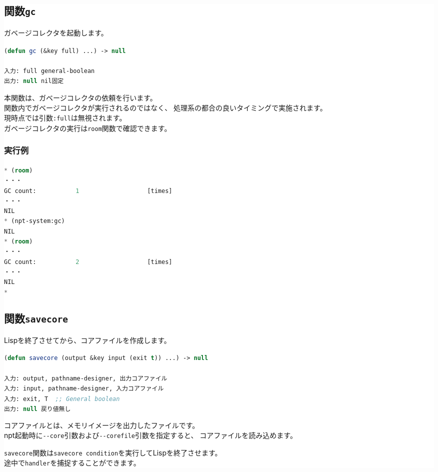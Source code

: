 
## 関数`gc`

ガベージコレクタを起動します。

```lisp
(defun gc (&key full) ...) -> null

入力: full general-boolean
出力: null nil固定
```

本関数は、ガベージコレクタの依頼を行います。  
関数内でガベージコレクタが実行されるのではなく、
処理系の都合の良いタイミングで実施されます。  
現時点では引数`:full`は無視されます。  
ガベージコレクタの実行は`room`関数で確認できます。

### 実行例

```lisp
* (room)
・・・
GC count:           1                   [times]
・・・
NIL
* (npt-system:gc)
NIL
* (room)
・・・
GC count:           2                   [times]
・・・
NIL
*
```


## 関数`savecore`

Lispを終了させてから、コアファイルを作成します。

```lisp
(defun savecore (output &key input (exit t)) ...) -> null

入力: output, pathname-designer, 出力コアファイル
入力: input, pathname-designer, 入力コアファイル
入力: exit, T  ;; General boolean
出力: null 戻り値無し
```

コアファイルとは、メモリイメージを出力したファイルです。  
npt起動時に`--core`引数および`--corefile`引数を指定すると、
コアファイルを読み込めます。

`savecore`関数は`savecore condition`を実行してLispを終了させます。  
途中で`handler`を捕捉することができます。
